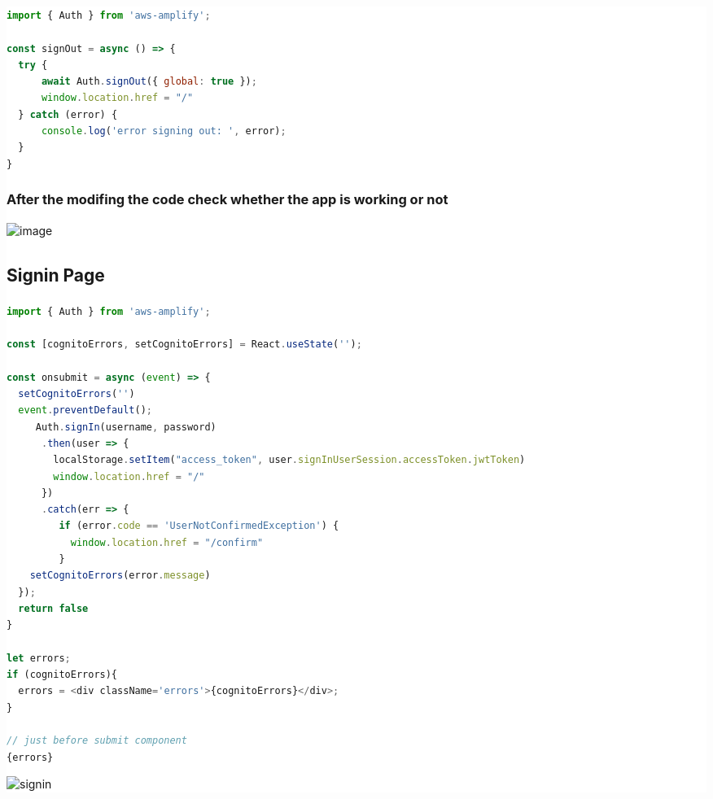 ```js
import { Auth } from 'aws-amplify';

const signOut = async () => {
  try {
      await Auth.signOut({ global: true });
      window.location.href = "/"
  } catch (error) {
      console.log('error signing out: ', error);
  }
}
```
### After the modifing the code check whether the app is working or not

![image](https://user-images.githubusercontent.com/125069098/223280420-43c07890-dcb5-4a41-96c8-e185cec13739.png)

## Signin Page

```js
import { Auth } from 'aws-amplify';

const [cognitoErrors, setCognitoErrors] = React.useState('');

const onsubmit = async (event) => {
  setCognitoErrors('')
  event.preventDefault();
     Auth.signIn(username, password)
      .then(user => {
        localStorage.setItem("access_token", user.signInUserSession.accessToken.jwtToken)
        window.location.href = "/"
      })
      .catch(err => {  
         if (error.code == 'UserNotConfirmedException') {
           window.location.href = "/confirm"
         }
    setCognitoErrors(error.message)
  });
  return false
}

let errors;
if (cognitoErrors){
  errors = <div className='errors'>{cognitoErrors}</div>;
}

// just before submit component
{errors}
```
![signin](https://user-images.githubusercontent.com/125069098/223282552-d0b83827-3575-4327-b5fe-05f5b6f3ea37.png)
